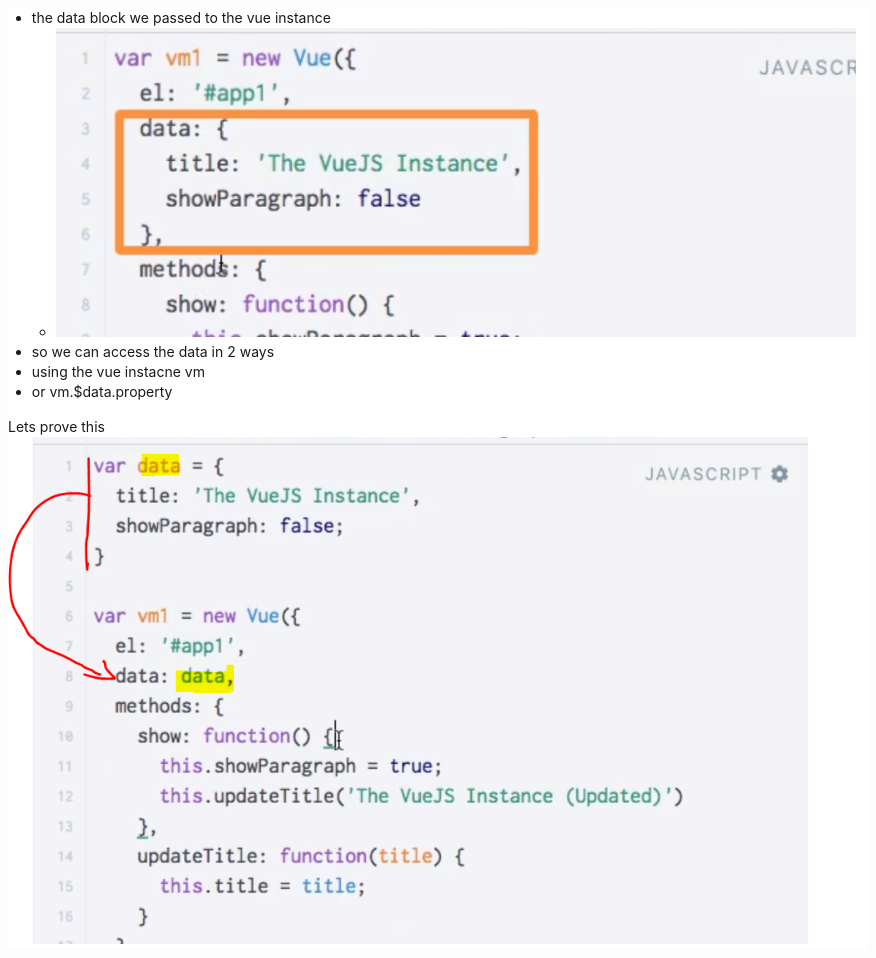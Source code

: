 - the data block we passed to the vue instance
    - <img src="./assets/05/25.png" alt="missing image" width="800"/>
- so we can access the data in 2 ways 
- using the vue instacne vm
- or vm.$data.property

Lets prove this
<img src="./assets/05/26.png" alt="missing image" width="800"/>
